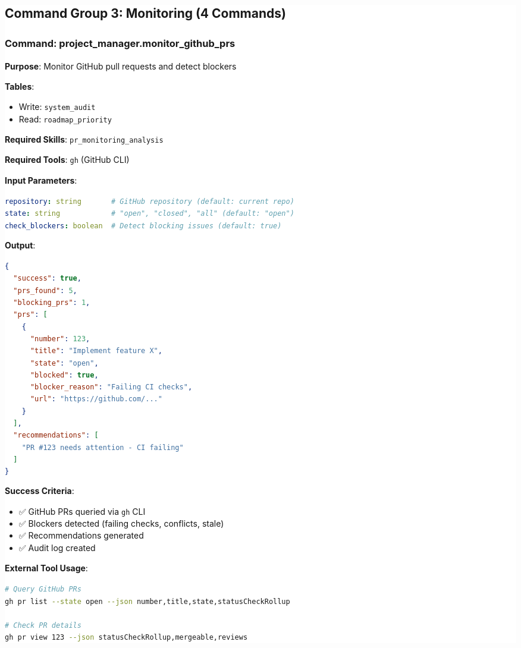
## Command Group 3: Monitoring (4 Commands)

### Command: project_manager.monitor_github_prs

**Purpose**: Monitor GitHub pull requests and detect blockers

**Tables**:
- Write: `system_audit`
- Read: `roadmap_priority`

**Required Skills**: `pr_monitoring_analysis`

**Required Tools**: `gh` (GitHub CLI)

**Input Parameters**:
```yaml
repository: string       # GitHub repository (default: current repo)
state: string            # "open", "closed", "all" (default: "open")
check_blockers: boolean  # Detect blocking issues (default: true)
```

**Output**:
```json
{
  "success": true,
  "prs_found": 5,
  "blocking_prs": 1,
  "prs": [
    {
      "number": 123,
      "title": "Implement feature X",
      "state": "open",
      "blocked": true,
      "blocker_reason": "Failing CI checks",
      "url": "https://github.com/..."
    }
  ],
  "recommendations": [
    "PR #123 needs attention - CI failing"
  ]
}
```

**Success Criteria**:
- ✅ GitHub PRs queried via `gh` CLI
- ✅ Blockers detected (failing checks, conflicts, stale)
- ✅ Recommendations generated
- ✅ Audit log created

**External Tool Usage**:

```bash
# Query GitHub PRs
gh pr list --state open --json number,title,state,statusCheckRollup

# Check PR details
gh pr view 123 --json statusCheckRollup,mergeable,reviews
```
